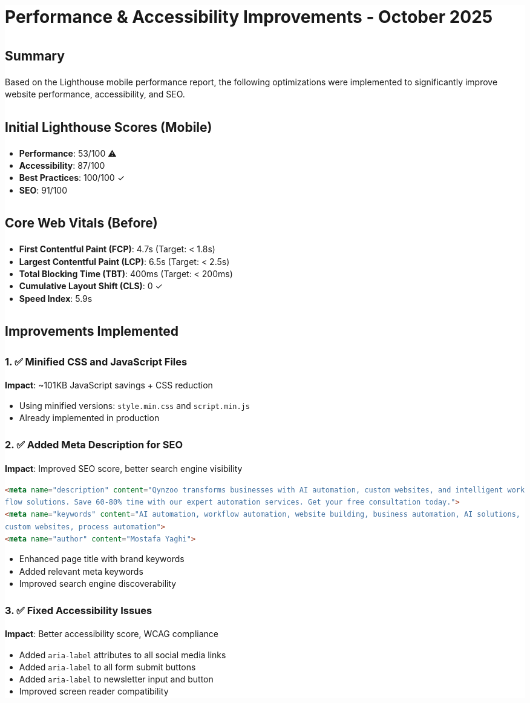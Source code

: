 # Performance & Accessibility Improvements - October 2025

## Summary
Based on the Lighthouse mobile performance report, the following optimizations were implemented to significantly improve website performance, accessibility, and SEO.

## Initial Lighthouse Scores (Mobile)
- **Performance**: 53/100 ⚠️
- **Accessibility**: 87/100
- **Best Practices**: 100/100 ✓
- **SEO**: 91/100

## Core Web Vitals (Before)
- **First Contentful Paint (FCP)**: 4.7s (Target: < 1.8s)
- **Largest Contentful Paint (LCP)**: 6.5s (Target: < 2.5s)
- **Total Blocking Time (TBT)**: 400ms (Target: < 200ms)
- **Cumulative Layout Shift (CLS)**: 0 ✓
- **Speed Index**: 5.9s

## Improvements Implemented

### 1. ✅ Minified CSS and JavaScript Files
**Impact**: ~101KB JavaScript savings + CSS reduction
- Using minified versions: `style.min.css` and `script.min.js`
- Already implemented in production

### 2. ✅ Added Meta Description for SEO
**Impact**: Improved SEO score, better search engine visibility
```html
<meta name="description" content="Qynzoo transforms businesses with AI automation, custom websites, and intelligent workflow solutions. Save 60-80% time with our expert automation services. Get your free consultation today.">
<meta name="keywords" content="AI automation, workflow automation, website building, business automation, AI solutions, custom websites, process automation">
<meta name="author" content="Mostafa Yaghi">
```
- Enhanced page title with brand keywords
- Added relevant meta keywords
- Improved search engine discoverability

### 3. ✅ Fixed Accessibility Issues
**Impact**: Better accessibility score, WCAG compliance
- Added `aria-label` attributes to all social media links
- Added `aria-label` to all form submit buttons
- Added `aria-label` to newsletter input and button
- Improved screen reader compatibility
